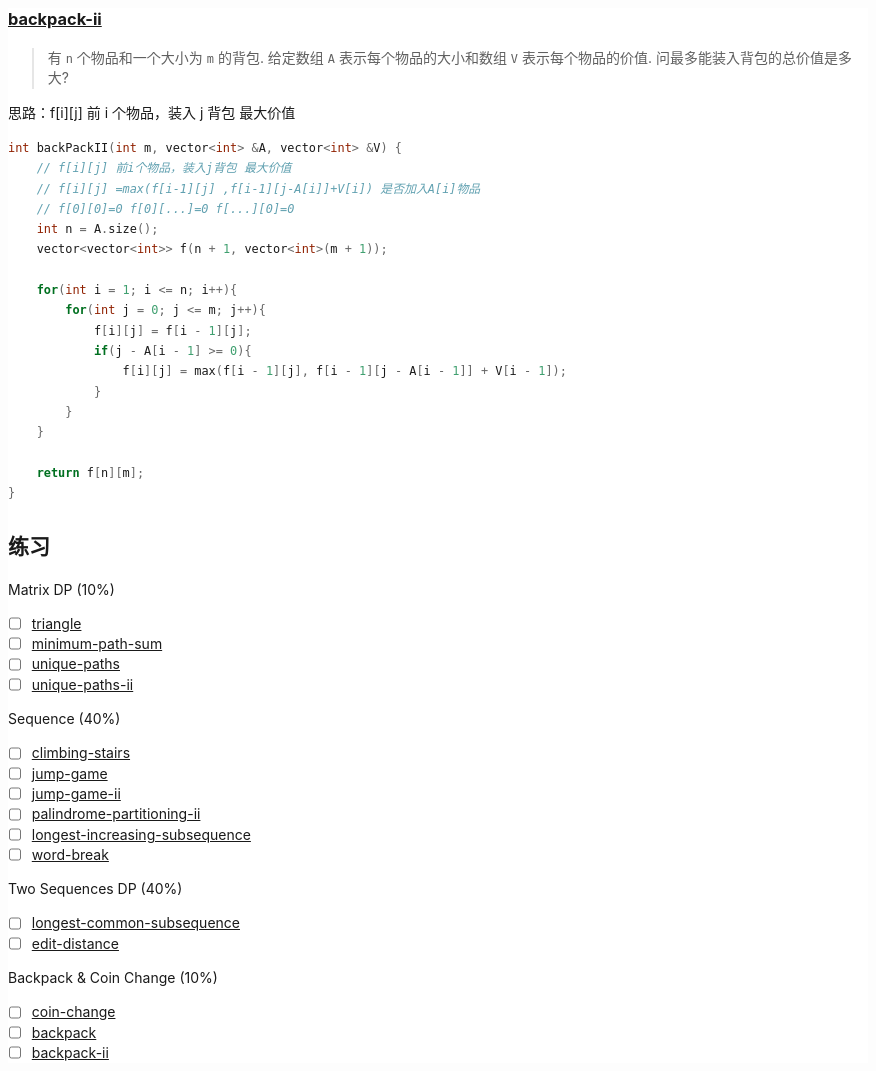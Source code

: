 ### [backpack-ii](https://www.lintcode.com/problem/backpack-ii/description)

> 有 `n` 个物品和一个大小为 `m` 的背包. 给定数组 `A` 表示每个物品的大小和数组 `V` 表示每个物品的价值.
> 问最多能装入背包的总价值是多大?

思路：f[i][j] 前 i 个物品，装入 j 背包 最大价值

```c
int backPackII(int m, vector<int> &A, vector<int> &V) {
    // f[i][j] 前i个物品，装入j背包 最大价值
    // f[i][j] =max(f[i-1][j] ,f[i-1][j-A[i]]+V[i]) 是否加入A[i]物品
    // f[0][0]=0 f[0][...]=0 f[...][0]=0
    int n = A.size();
    vector<vector<int>> f(n + 1, vector<int>(m + 1));
    
    for(int i = 1; i <= n; i++){
        for(int j = 0; j <= m; j++){
            f[i][j] = f[i - 1][j];
            if(j - A[i - 1] >= 0){
                f[i][j] = max(f[i - 1][j], f[i - 1][j - A[i - 1]] + V[i - 1]);
            }
        }
    }
    
    return f[n][m];
}
```

## 练习

Matrix DP (10%)

- [ ] [triangle](https://leetcode-cn.com/problems/triangle/)
- [ ] [minimum-path-sum](https://leetcode-cn.com/problems/minimum-path-sum/)
- [ ] [unique-paths](https://leetcode-cn.com/problems/unique-paths/)
- [ ] [unique-paths-ii](https://leetcode-cn.com/problems/unique-paths-ii/)

Sequence (40%)

- [ ] [climbing-stairs](https://leetcode-cn.com/problems/climbing-stairs/)
- [ ] [jump-game](https://leetcode-cn.com/problems/jump-game/)
- [ ] [jump-game-ii](https://leetcode-cn.com/problems/jump-game-ii/)
- [ ] [palindrome-partitioning-ii](https://leetcode-cn.com/problems/palindrome-partitioning-ii/)
- [ ] [longest-increasing-subsequence](https://leetcode-cn.com/problems/longest-increasing-subsequence/)
- [ ] [word-break](https://leetcode-cn.com/problems/word-break/)

Two Sequences DP (40%)

- [ ] [longest-common-subsequence](https://leetcode-cn.com/problems/longest-common-subsequence/)
- [ ] [edit-distance](https://leetcode-cn.com/problems/edit-distance/)

Backpack & Coin Change (10%)

- [ ] [coin-change](https://leetcode-cn.com/problems/coin-change/)
- [ ] [backpack](https://www.lintcode.com/problem/backpack/description)
- [ ] [backpack-ii](https://www.lintcode.com/problem/backpack-ii/description)
